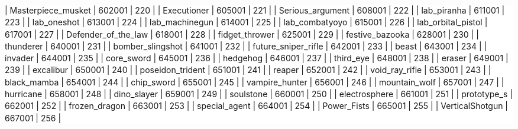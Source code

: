 | Masterpiece_musket            | 602001  | 220     |
| Executioner                   | 605001  | 221     |
| Serious_argument              | 608001  | 222     |
| lab_piranha                   | 611001  | 223     |
| lab_oneshot                   | 613001  | 224     |
| lab_machinegun                | 614001  | 225     |
| lab_combatyoyo                | 615001  | 226     |
| lab_orbital_pistol            | 617001  | 227     |
| Defender_of_the_law           | 618001  | 228     |
| fidget_thrower                | 625001  | 229     |
| festive_bazooka               | 628001  | 230     |
| thunderer                     | 640001  | 231     |
| bomber_slingshot              | 641001  | 232     |
| future_sniper_rifle           | 642001  | 233     |
| beast                         | 643001  | 234     |
| invader                       | 644001  | 235     |
| core_sword                    | 645001  | 236     |
| hedgehog                      | 646001  | 237     |
| third_eye                     | 648001  | 238     |
| eraser                        | 649001  | 239     |
| excalibur                     | 650001  | 240     |
| poseidon_trident              | 651001  | 241     |
| reaper                        | 652001  | 242     |
| void_ray_rifle                | 653001  | 243     |
| black_mamba                   | 654001  | 244     |
| chip_sword                    | 655001  | 245     |
| vampire_hunter                | 656001  | 246     |
| mountain_wolf                 | 657001  | 247     |
| hurricane                     | 658001  | 248     |
| dino_slayer                   | 659001  | 249     |
| soulstone                     | 660001  | 250     |
| electrosphere                 | 661001  | 251     |
| prototype_s                   | 662001  | 252     |
| frozen_dragon                 | 663001  | 253     |
| special_agent                 | 664001  | 254     |
| Power_Fists                   | 665001  | 255     |
| VerticalShotgun               | 667001  | 256     |